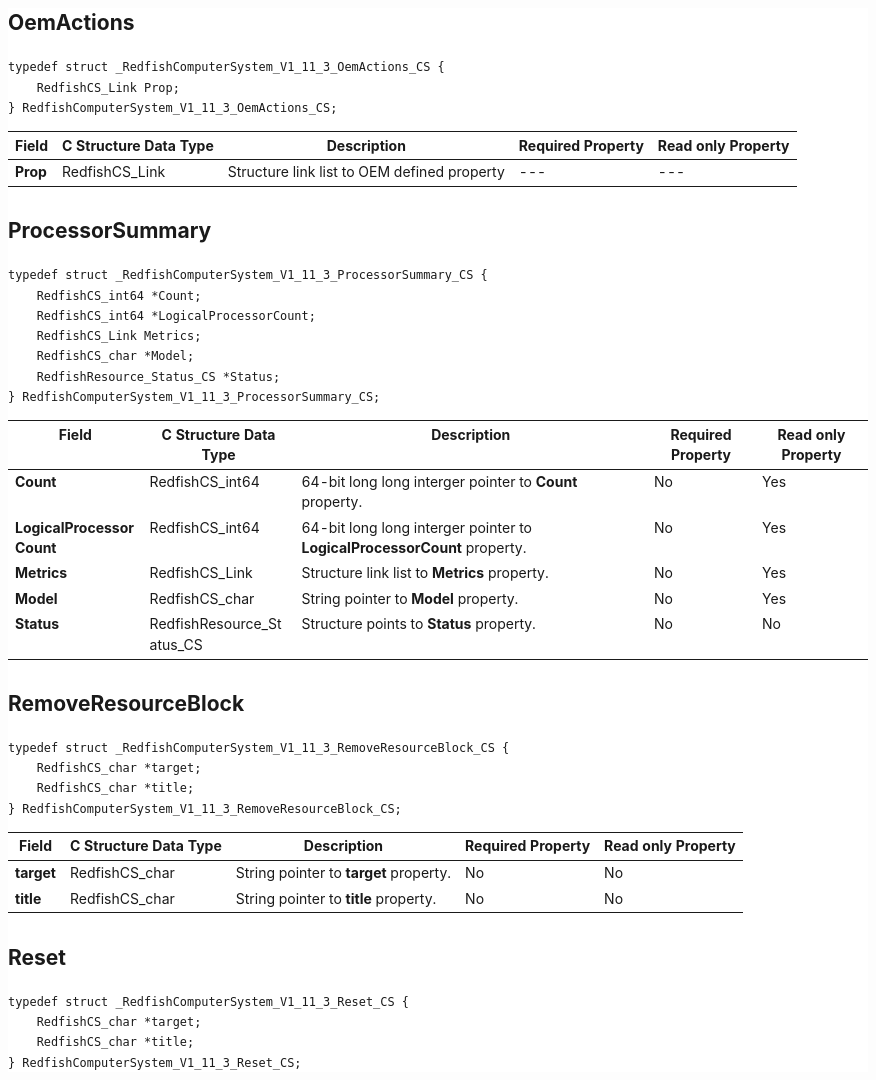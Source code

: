 
## OemActions
    typedef struct _RedfishComputerSystem_V1_11_3_OemActions_CS {
        RedfishCS_Link Prop;
    } RedfishComputerSystem_V1_11_3_OemActions_CS;

|Field |C Structure Data Type|Description |Required Property|Read only Property
| ---  | --- | --- | --- | ---
|**Prop**|RedfishCS_Link| Structure link list to OEM defined property| ---| ---


## ProcessorSummary
    typedef struct _RedfishComputerSystem_V1_11_3_ProcessorSummary_CS {
        RedfishCS_int64 *Count;
        RedfishCS_int64 *LogicalProcessorCount;
        RedfishCS_Link Metrics;
        RedfishCS_char *Model;
        RedfishResource_Status_CS *Status;
    } RedfishComputerSystem_V1_11_3_ProcessorSummary_CS;

|Field |C Structure Data Type|Description |Required Property|Read only Property
| ---  | --- | --- | --- | ---
|**Count**|RedfishCS_int64| 64-bit long long interger pointer to **Count** property.| No| Yes
|**LogicalProcessorCount**|RedfishCS_int64| 64-bit long long interger pointer to **LogicalProcessorCount** property.| No| Yes
|**Metrics**|RedfishCS_Link| Structure link list to **Metrics** property.| No| Yes
|**Model**|RedfishCS_char| String pointer to **Model** property.| No| Yes
|**Status**|RedfishResource_Status_CS| Structure points to **Status** property.| No| No


## RemoveResourceBlock
    typedef struct _RedfishComputerSystem_V1_11_3_RemoveResourceBlock_CS {
        RedfishCS_char *target;
        RedfishCS_char *title;
    } RedfishComputerSystem_V1_11_3_RemoveResourceBlock_CS;

|Field |C Structure Data Type|Description |Required Property|Read only Property
| ---  | --- | --- | --- | ---
|**target**|RedfishCS_char| String pointer to **target** property.| No| No
|**title**|RedfishCS_char| String pointer to **title** property.| No| No


## Reset
    typedef struct _RedfishComputerSystem_V1_11_3_Reset_CS {
        RedfishCS_char *target;
        RedfishCS_char *title;
    } RedfishComputerSystem_V1_11_3_Reset_CS;
